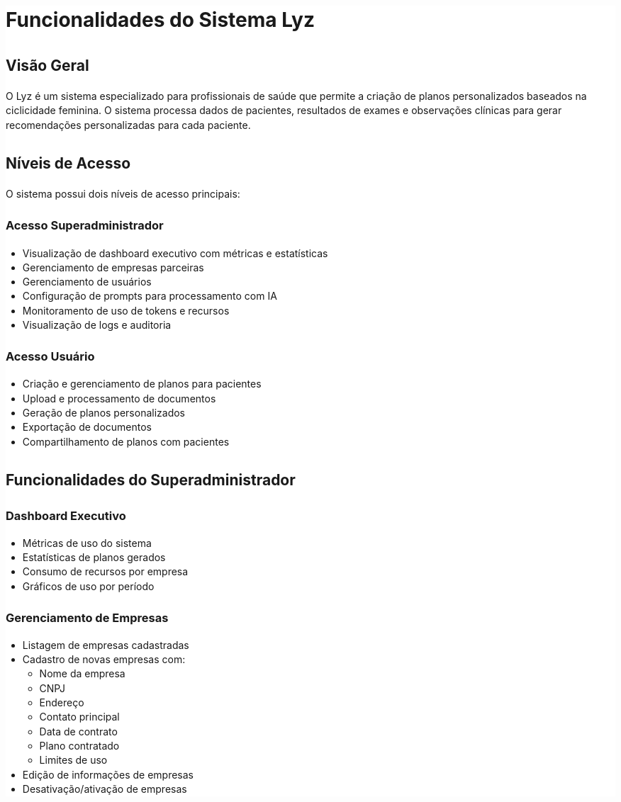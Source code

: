 # Funcionalidades do Sistema Lyz

## Visão Geral

O Lyz é um sistema especializado para profissionais de saúde que permite a criação de planos personalizados baseados na ciclicidade feminina. O sistema processa dados de pacientes, resultados de exames e observações clínicas para gerar recomendações personalizadas para cada paciente.

## Níveis de Acesso

O sistema possui dois níveis de acesso principais:

### Acesso Superadministrador

- Visualização de dashboard executivo com métricas e estatísticas
- Gerenciamento de empresas parceiras
- Gerenciamento de usuários
- Configuração de prompts para processamento com IA
- Monitoramento de uso de tokens e recursos
- Visualização de logs e auditoria

### Acesso Usuário

- Criação e gerenciamento de planos para pacientes
- Upload e processamento de documentos
- Geração de planos personalizados
- Exportação de documentos
- Compartilhamento de planos com pacientes

## Funcionalidades do Superadministrador

### Dashboard Executivo

- Métricas de uso do sistema
- Estatísticas de planos gerados
- Consumo de recursos por empresa
- Gráficos de uso por período

### Gerenciamento de Empresas

- Listagem de empresas cadastradas
- Cadastro de novas empresas com:
  - Nome da empresa
  - CNPJ
  - Endereço
  - Contato principal
  - Data de contrato
  - Plano contratado
  - Limites de uso
- Edição de informações de empresas
- Desativação/ativação de empresas
